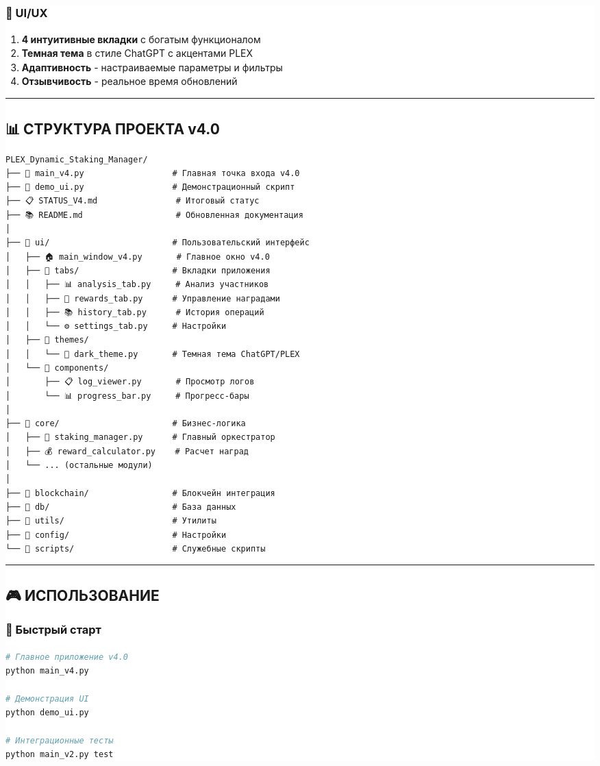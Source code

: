 ### 🎨 UI/UX
1. **4 интуитивные вкладки** с богатым функционалом
2. **Темная тема** в стиле ChatGPT с акцентами PLEX
3. **Адаптивность** - настраиваемые параметры и фильтры
4. **Отзывчивость** - реальное время обновлений

---

## 📊 СТРУКТУРА ПРОЕКТА v4.0

```
PLEX_Dynamic_Staking_Manager/
├── 🎯 main_v4.py                  # Главная точка входа v4.0
├── 🧪 demo_ui.py                  # Демонстрационный скрипт
├── 📋 STATUS_V4.md                # Итоговый статус
├── 📚 README.md                   # Обновленная документация
│
├── 📁 ui/                         # Пользовательский интерфейс
│   ├── 🏠 main_window_v4.py       # Главное окно v4.0
│   ├── 📁 tabs/                   # Вкладки приложения
│   │   ├── 📊 analysis_tab.py     # Анализ участников
│   │   ├── 🎁 rewards_tab.py      # Управление наградами
│   │   ├── 📚 history_tab.py      # История операций
│   │   └── ⚙️ settings_tab.py     # Настройки
│   ├── 📁 themes/
│   │   └── 🎨 dark_theme.py       # Темная тема ChatGPT/PLEX
│   └── 📁 components/
│       ├── 📋 log_viewer.py       # Просмотр логов
│       └── 📊 progress_bar.py     # Прогресс-бары
│
├── 📁 core/                       # Бизнес-логика
│   ├── 🧠 staking_manager.py      # Главный оркестратор
│   ├── 💰 reward_calculator.py    # Расчет наград
│   └── ... (остальные модули)
│
├── 📁 blockchain/                 # Блокчейн интеграция
├── 📁 db/                         # База данных
├── 📁 utils/                      # Утилиты
├── 📁 config/                     # Настройки
└── 📁 scripts/                    # Служебные скрипты
```

---

## 🎮 ИСПОЛЬЗОВАНИЕ

### 🚀 Быстрый старт
```bash
# Главное приложение v4.0
python main_v4.py

# Демонстрация UI
python demo_ui.py

# Интеграционные тесты
python main_v2.py test
```
